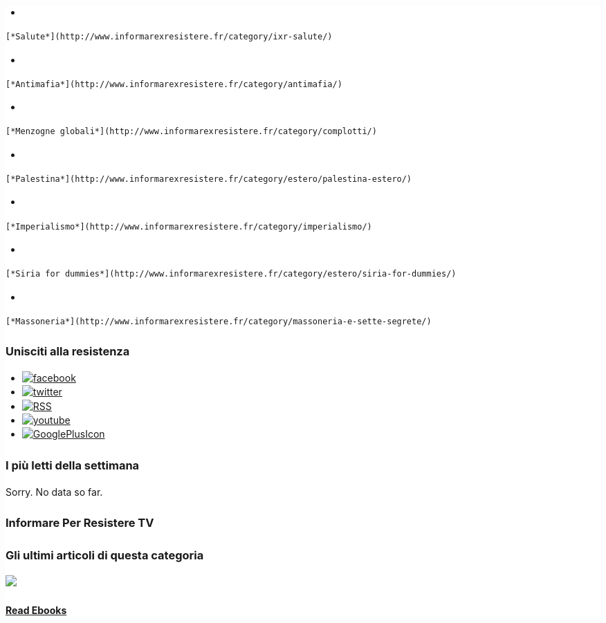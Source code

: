 -   

    [*Salute*](http://www.informarexresistere.fr/category/ixr-salute/)
-   

    [*Antimafia*](http://www.informarexresistere.fr/category/antimafia/)
-   

    [*Menzogne globali*](http://www.informarexresistere.fr/category/complotti/)
-   

    [*Palestina*](http://www.informarexresistere.fr/category/estero/palestina-estero/)
-   

    [*Imperialismo*](http://www.informarexresistere.fr/category/imperialismo/)
-   

    [*Siria for dummies*](http://www.informarexresistere.fr/category/estero/siria-for-dummies/)
-   

    [*Massoneria*](http://www.informarexresistere.fr/category/massoneria-e-sette-segrete/)

### Unisciti alla resistenza

-   [![facebook](http://www.informarexresistere.fr/wp-content/uploads/1407254990_facebook.png)](http://facebook.com/informarexresistere "facebook")
-   [![twitter](http://www.informarexresistere.fr/wp-content/uploads/1407255041_twitter.png)](http://twitter/infoxresist "twitter")
-   [![RSS](http://www.informarexresistere.fr/wp-content/uploads/1407255299_rss.png)](http://www.informarexresistere.fr/feed/rss/ "RSS")
-   [![youtube](http://www.informarexresistere.fr/wp-content/uploads/1407255584_youtube2.png)](https://www.youtube.com/user/informarexresistere "youtube")
-   [![GooglePlusIcon](http://www.informarexresistere.fr/wp-content/uploads/1407920183_google+.png)](https://plus.google.com/+informarexresistere "GooglePlusIcon")

### I più letti della settimana

Sorry. No data so far.

### Informare Per Resistere TV

### Gli ultimi articoli di questa categoria

[<img src="http://www.informarexresistere.fr/wp-content/uploads/2017/05/psicologia-100x100.png" class="attachment-thumbnail size-thumbnail wp-post-image" sizes="(max-width: 100px) 100vw, 100px" srcset="http://www.informarexresistere.fr/wp-content/uploads/2017/05/psicologia-100x100.png 100w, http://www.informarexresistere.fr/wp-content/uploads/2017/05/psicologia-144x144.png 144w" />](http://www.informarexresistere.fr/2017/05/08/non-uccidete-la-psicologia-sul-caso-del-processo-a-giancarlo-ricci/)

#### [Read Ebooks](http://www.informarexresistere.fr/2017/05/08/non-uccidete-la-psicologia-sul-caso-del-processo-a-giancarlo-ricci/)
